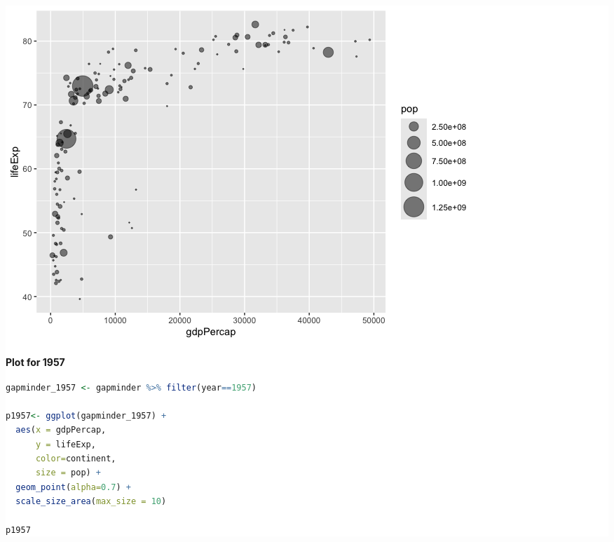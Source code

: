 ![](class05_files/figure-commonmark/unnamed-chunk-15-1.png)

**Plot for 1957**

``` r
gapminder_1957 <- gapminder %>% filter(year==1957)

p1957<- ggplot(gapminder_1957) + 
  aes(x = gdpPercap, 
      y = lifeExp, 
      color=continent,
      size = pop) +
  geom_point(alpha=0.7) + 
  scale_size_area(max_size = 10) 

p1957
```
